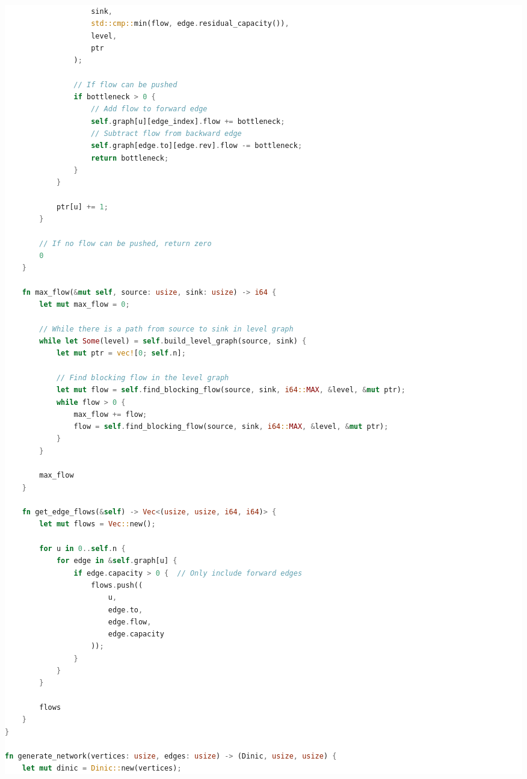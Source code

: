 ```rust
                    sink, 
                    std::cmp::min(flow, edge.residual_capacity()),
                    level,
                    ptr
                );
                
                // If flow can be pushed
                if bottleneck > 0 {
                    // Add flow to forward edge
                    self.graph[u][edge_index].flow += bottleneck;
                    // Subtract flow from backward edge
                    self.graph[edge.to][edge.rev].flow -= bottleneck;
                    return bottleneck;
                }
            }
            
            ptr[u] += 1;
        }
        
        // If no flow can be pushed, return zero
        0
    }
    
    fn max_flow(&mut self, source: usize, sink: usize) -> i64 {
        let mut max_flow = 0;
        
        // While there is a path from source to sink in level graph
        while let Some(level) = self.build_level_graph(source, sink) {
            let mut ptr = vec![0; self.n];
            
            // Find blocking flow in the level graph
            let mut flow = self.find_blocking_flow(source, sink, i64::MAX, &level, &mut ptr);
            while flow > 0 {
                max_flow += flow;
                flow = self.find_blocking_flow(source, sink, i64::MAX, &level, &mut ptr);
            }
        }
        
        max_flow
    }
    
    fn get_edge_flows(&self) -> Vec<(usize, usize, i64, i64)> {
        let mut flows = Vec::new();
        
        for u in 0..self.n {
            for edge in &self.graph[u] {
                if edge.capacity > 0 {  // Only include forward edges
                    flows.push((
                        u,
                        edge.to,
                        edge.flow,
                        edge.capacity
                    ));
                }
            }
        }
        
        flows
    }
}

fn generate_network(vertices: usize, edges: usize) -> (Dinic, usize, usize) {
    let mut dinic = Dinic::new(vertices);
```